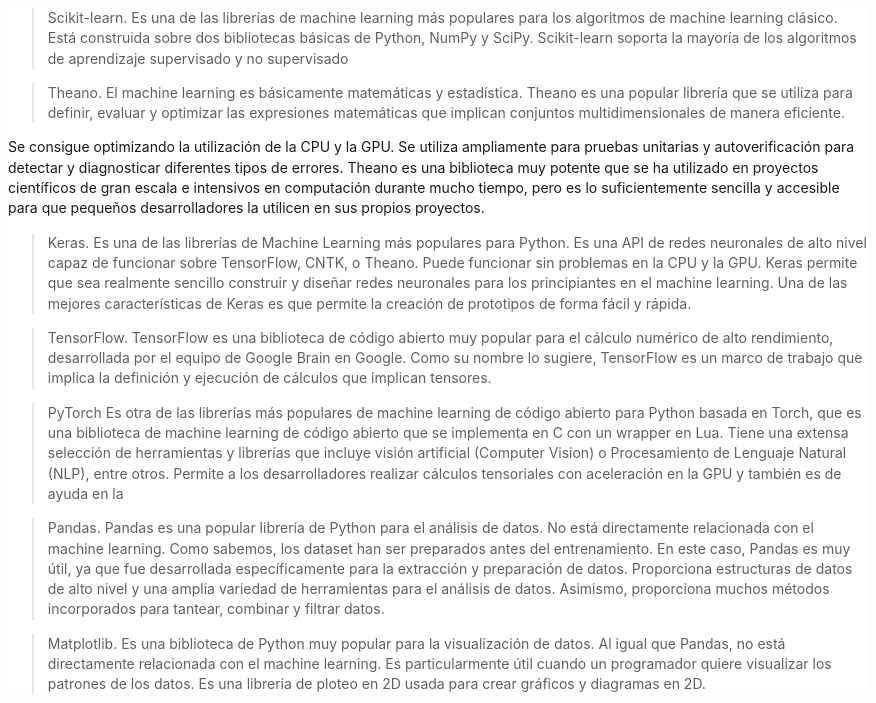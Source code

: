 > Scikit-learn.
Es una de las librerías de machine learning más populares para los
algoritmos de machine learning clásico. Está construida sobre dos bibliotecas
básicas de Python, NumPy y SciPy. Scikit-learn soporta la mayoría de los algoritmos
de aprendizaje supervisado y no supervisado

> Theano.
El machine learning es básicamente matemáticas y estadística. Theano es una
popular librería que se utiliza para definir, evaluar y optimizar las expresiones
matemáticas que implican conjuntos multidimensionales de manera eficiente. 

Se consigue optimizando la utilización de la CPU y la GPU. Se utiliza ampliamente para
pruebas unitarias y autoverificación para detectar y diagnosticar diferentes tipos de
errores. Theano es una biblioteca muy potente que se ha utilizado en proyectos
científicos de gran escala e intensivos en computación durante mucho tiempo, pero
es lo suficientemente sencilla y accesible para que pequeños desarrolladores la
utilicen en sus propios proyectos.

> Keras.
Es una de las librerías de Machine Learning más populares para Python. Es
una API de redes neuronales de alto nivel capaz de funcionar sobre TensorFlow,
CNTK, o Theano. Puede funcionar sin problemas en la CPU y la GPU. Keras permite
que sea realmente sencillo construir y diseñar redes neuronales para los
principiantes en el machine learning. Una de las mejores características de Keras es
que permite la creación de prototipos de forma fácil y rápida.

> TensorFlow.
TensorFlow es una biblioteca de código abierto muy popular para el cálculo numérico
de alto rendimiento, desarrollada por el equipo de Google Brain en Google. Como su
nombre lo sugiere, TensorFlow es un marco de trabajo que implica la definición y ejecución de cálculos que implican tensores.

> PyTorch
Es otra de las librerías más populares de machine learning de código abierto
para Python basada en Torch, que es una biblioteca de machine learning de código
abierto que se implementa en C con un wrapper en Lua. Tiene una extensa selección
de herramientas y librerías que incluye visión artificial (Computer Vision) o
Procesamiento de Lenguaje Natural (NLP), entre otros. Permite a los desarrolladores
realizar cálculos tensoriales con aceleración en la GPU y también es de ayuda en la

> Pandas.
Pandas es una popular librería de Python para el análisis de datos. No está
directamente relacionada con el machine learning. Como sabemos, los dataset han
ser preparados antes del entrenamiento. En este caso, Pandas es muy útil, ya que
fue desarrollada específicamente para la extracción y preparación de datos.
Proporciona estructuras de datos de alto nivel y una amplia variedad de herramientas
para el análisis de datos. Asimismo, proporciona muchos métodos incorporados para
tantear, combinar y filtrar datos. 

> Matplotlib.
Es una biblioteca de Python muy popular para la visualización de datos. Al
igual que Pandas, no está directamente relacionada con el machine learning. Es
particularmente útil cuando un programador quiere visualizar los patrones de los
datos. Es una librería de ploteo en 2D usada para crear gráficos y diagramas en 2D.
